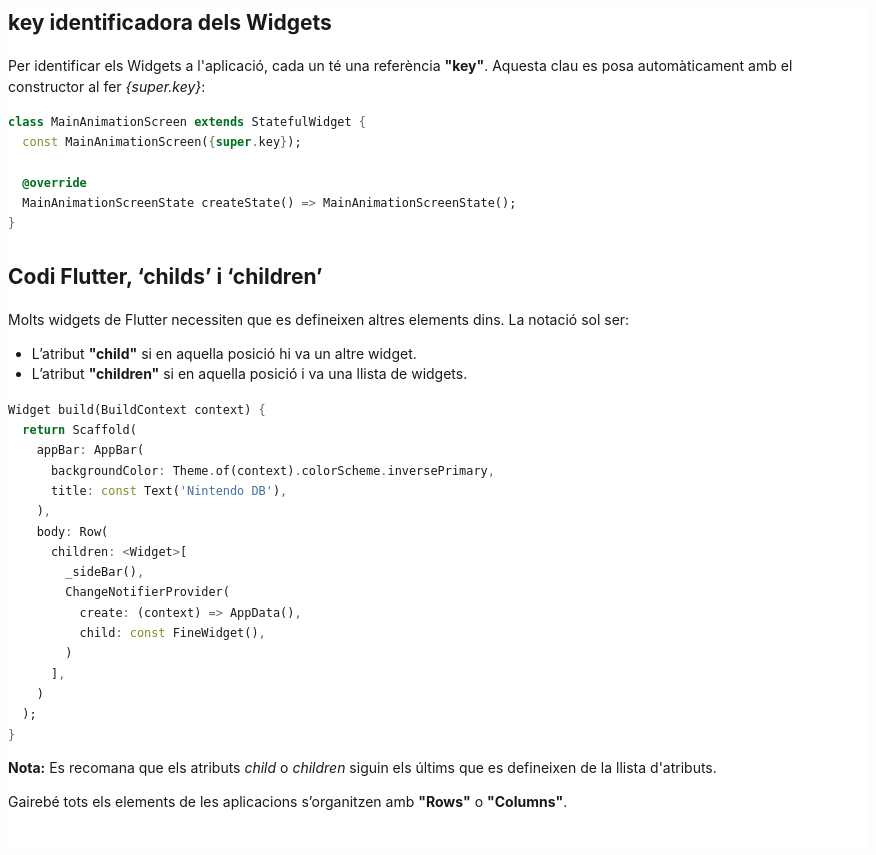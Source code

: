 ## key identificadora dels Widgets

Per identificar els Widgets a l'aplicació, cada un té una referència **"key"**. Aquesta clau es posa automàticament amb el constructor al fer *{super.key}*:

```dart
class MainAnimationScreen extends StatefulWidget {
  const MainAnimationScreen({super.key});

  @override
  MainAnimationScreenState createState() => MainAnimationScreenState();
}
```

## Codi Flutter, ‘childs’ i ‘children’

Molts widgets de Flutter necessiten que es defineixen altres elements dins. La notació sol ser:

- L’atribut **"child"** si en aquella posició hi va un altre widget.
- L’atribut **"children"** si en aquella posició i va una llista de widgets.

```dart
Widget build(BuildContext context) {
  return Scaffold(
    appBar: AppBar(
      backgroundColor: Theme.of(context).colorScheme.inversePrimary,
      title: const Text('Nintendo DB'),
    ),
    body: Row(
      children: <Widget>[
        _sideBar(),
        ChangeNotifierProvider(
          create: (context) => AppData(),
          child: const FineWidget(),
        )
      ],
    )
  );
}
```

**Nota:** Es recomana que els atributs *child* o *children* siguin els últims que es defineixen de la llista d'atributs.

Gairebé tots els elements de les aplicacions s’organitzen amb **"Rows"** o **"Columns"**.

<br/>